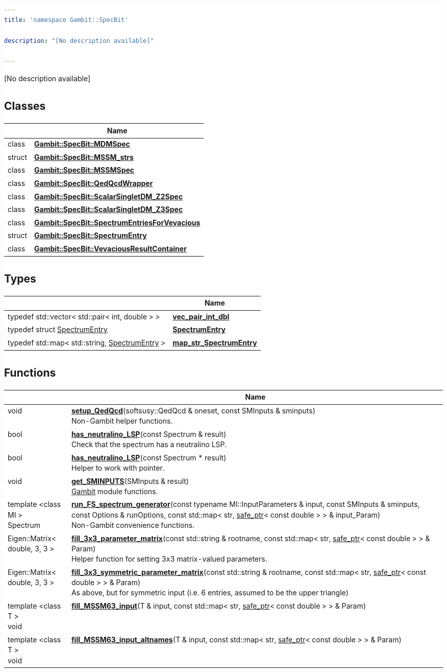 ```yaml
---
title: 'namespace Gambit::SpecBit'

description: "[No description available]"

---
```







[No description available]

## Classes

|                | Name           |
| -------------- | -------------- |
| class | **[Gambit::SpecBit::MDMSpec](/documentation/code/colliderbit_development/classes/classgambit_1_1specbit_1_1mdmspec/)**  |
| struct | **[Gambit::SpecBit::MSSM_strs](/documentation/code/colliderbit_development/classes/structgambit_1_1specbit_1_1mssm__strs/)**  |
| class | **[Gambit::SpecBit::MSSMSpec](/documentation/code/colliderbit_development/classes/classgambit_1_1specbit_1_1mssmspec/)**  |
| class | **[Gambit::SpecBit::QedQcdWrapper](/documentation/code/colliderbit_development/classes/classgambit_1_1specbit_1_1qedqcdwrapper/)**  |
| class | **[Gambit::SpecBit::ScalarSingletDM_Z2Spec](/documentation/code/colliderbit_development/classes/classgambit_1_1specbit_1_1scalarsingletdm__z2spec/)**  |
| class | **[Gambit::SpecBit::ScalarSingletDM_Z3Spec](/documentation/code/colliderbit_development/classes/classgambit_1_1specbit_1_1scalarsingletdm__z3spec/)**  |
| class | **[Gambit::SpecBit::SpectrumEntriesForVevacious](/documentation/code/colliderbit_development/classes/classgambit_1_1specbit_1_1spectrumentriesforvevacious/)**  |
| struct | **[Gambit::SpecBit::SpectrumEntry](/documentation/code/colliderbit_development/classes/structgambit_1_1specbit_1_1spectrumentry/)**  |
| class | **[Gambit::SpecBit::VevaciousResultContainer](/documentation/code/colliderbit_development/classes/classgambit_1_1specbit_1_1vevaciousresultcontainer/)**  |

## Types

|                | Name           |
| -------------- | -------------- |
| typedef std::vector< std::pair< int, double > > | **[vec_pair_int_dbl](/documentation/code/colliderbit_development/namespaces/namespacegambit_1_1specbit/#typedef-vec-pair-int-dbl)**  |
| typedef struct [SpectrumEntry](/documentation/code/colliderbit_development/classes/structgambit_1_1specbit_1_1spectrumentry/) | **[SpectrumEntry](/documentation/code/colliderbit_development/namespaces/namespacegambit_1_1specbit/#typedef-spectrumentry)**  |
| typedef std::map< std::string, [SpectrumEntry](/documentation/code/colliderbit_development/classes/structgambit_1_1specbit_1_1spectrumentry/) > | **[map_str_SpectrumEntry](/documentation/code/colliderbit_development/namespaces/namespacegambit_1_1specbit/#typedef-map-str-spectrumentry)**  |

## Functions

|                | Name           |
| -------------- | -------------- |
| void | **[setup_QedQcd](/documentation/code/colliderbit_development/namespaces/namespacegambit_1_1specbit/#function-setup-qedqcd)**(softsusy::QedQcd & oneset, const SMInputs & sminputs)<br>Non-Gambit helper functions.  |
| bool | **[has_neutralino_LSP](/documentation/code/colliderbit_development/namespaces/namespacegambit_1_1specbit/#function-has-neutralino-lsp)**(const Spectrum & result)<br>Check that the spectrum has a neutralino LSP.  |
| bool | **[has_neutralino_LSP](/documentation/code/colliderbit_development/namespaces/namespacegambit_1_1specbit/#function-has-neutralino-lsp)**(const Spectrum * result)<br>Helper to work with pointer.  |
| void | **[get_SMINPUTS](/documentation/code/colliderbit_development/namespaces/namespacegambit_1_1specbit/#function-get-sminputs)**(SMInputs & result)<br>[Gambit](/documentation/code/colliderbit_development/namespaces/namespacegambit/) module functions.  |
| template <class MI \> <br>Spectrum | **[run_FS_spectrum_generator](/documentation/code/colliderbit_development/namespaces/namespacegambit_1_1specbit/#function-run-fs-spectrum-generator)**(const typename MI::InputParameters & input, const SMInputs & sminputs, const Options & runOptions, const std::map< str, [safe_ptr](/documentation/code/colliderbit_development/classes/classgambit_1_1safe__ptr/)< const double > > & input_Param)<br>Non-Gambit convenience functions.  |
| Eigen::Matrix< double, 3, 3 > | **[fill_3x3_parameter_matrix](/documentation/code/colliderbit_development/namespaces/namespacegambit_1_1specbit/#function-fill-3x3-parameter-matrix)**(const std::string & rootname, const std::map< str, [safe_ptr](/documentation/code/colliderbit_development/classes/classgambit_1_1safe__ptr/)< const double > > & Param)<br>Helper function for setting 3x3 matrix-valued parameters.  |
| Eigen::Matrix< double, 3, 3 > | **[fill_3x3_symmetric_parameter_matrix](/documentation/code/colliderbit_development/namespaces/namespacegambit_1_1specbit/#function-fill-3x3-symmetric-parameter-matrix)**(const std::string & rootname, const std::map< str, [safe_ptr](/documentation/code/colliderbit_development/classes/classgambit_1_1safe__ptr/)< const double > > & Param)<br>As above, but for symmetric input (i.e. 6 entries, assumed to be the upper triangle)  |
| template <class T \> <br>void | **[fill_MSSM63_input](/documentation/code/colliderbit_development/namespaces/namespacegambit_1_1specbit/#function-fill-mssm63-input)**(T & input, const std::map< str, [safe_ptr](/documentation/code/colliderbit_development/classes/classgambit_1_1safe__ptr/)< const double > > & Param) |
| template <class T \> <br>void | **[fill_MSSM63_input_altnames](/documentation/code/colliderbit_development/namespaces/namespacegambit_1_1specbit/#function-fill-mssm63-input-altnames)**(T & input, const std::map< str, [safe_ptr](/documentation/code/colliderbit_development/classes/classgambit_1_1safe__ptr/)< const double > > & Param) |